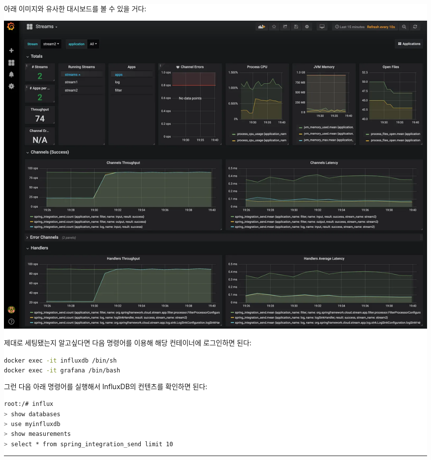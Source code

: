 아래 이미지와 유사한 대시보드를 볼 수 있을 거다:

![SCDF Grafana InfluxDB](./../../images/springclouddataflow/grafana-influxdb-scdf-streams-dashboard.webp)

제대로 세팅됐는지 알고싶다면 다음 명령어를 이용해 해당 컨테이너에 로그인하면 된다:

```bash
docker exec -it influxdb /bin/sh
docker exec -it grafana /bin/bash
```

그런 다음 아래 명령어를 실행해서 InfluxDB의 컨텐츠를 확인하면 된다:

```bash
root:/# influx
> show databases
> use myinfluxdb
> show measurements
> select * from spring_integration_send limit 10
```

---
